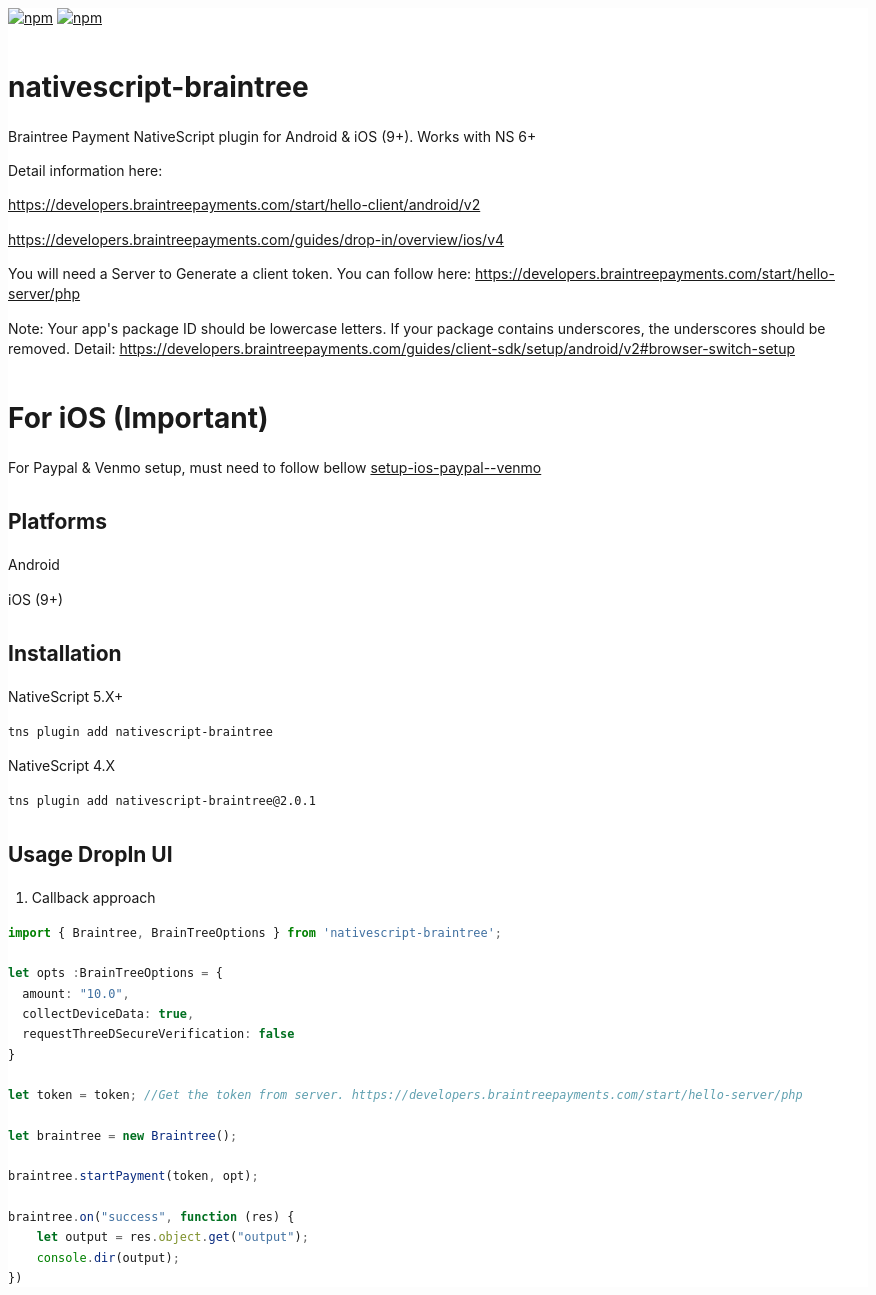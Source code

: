 [![npm](https://img.shields.io/npm/v/nativescript-braintree.svg)](https://www.npmjs.com/package/nativescript-braintree)
[![npm](https://img.shields.io/npm/dt/nativescript-braintree.svg?label=npm%20downloads)](https://www.npmjs.com/package/nativescript-braintree)
# nativescript-braintree

Braintree Payment NativeScript plugin for Android & iOS (9+). Works with NS 6+

Detail information here: 

https://developers.braintreepayments.com/start/hello-client/android/v2

https://developers.braintreepayments.com/guides/drop-in/overview/ios/v4

You will need a Server to Generate a client token. You can follow here:
https://developers.braintreepayments.com/start/hello-server/php 

Note: Your app's package ID should be lowercase letters. If your package contains underscores, the underscores should be removed. Detail: https://developers.braintreepayments.com/guides/client-sdk/setup/android/v2#browser-switch-setup

For iOS (Important)
===================
For Paypal & Venmo setup, must need to follow bellow [setup-ios-paypal--venmo](#setup-ios-paypal--venmo)

## Platforms
Android

iOS (9+)

## Installation

NativeScript 5.X+
```
tns plugin add nativescript-braintree
```

NativeScript 4.X
```
tns plugin add nativescript-braintree@2.0.1
```

## Usage DropIn UI
1. Callback approach
``` typescript
import { Braintree, BrainTreeOptions } from 'nativescript-braintree';

let opts :BrainTreeOptions = {
  amount: "10.0",
  collectDeviceData: true,
  requestThreeDSecureVerification: false
}

let token = token; //Get the token from server. https://developers.braintreepayments.com/start/hello-server/php

let braintree = new Braintree();

braintree.startPayment(token, opt);

braintree.on("success", function (res) {
    let output = res.object.get("output");
    console.dir(output);
})
```